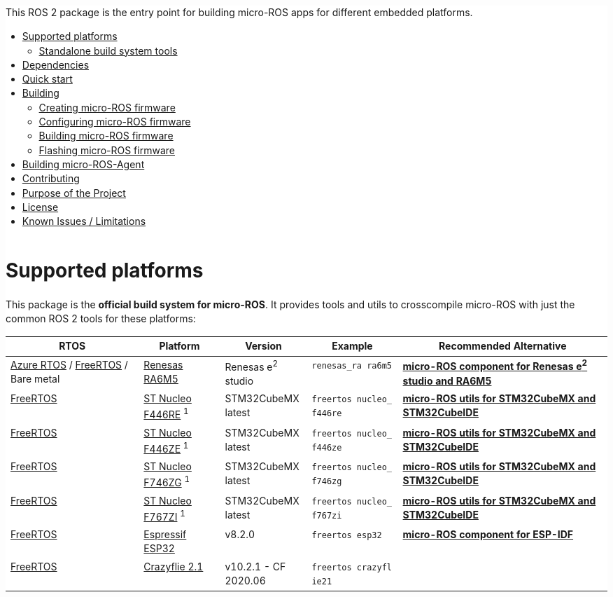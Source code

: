 
This ROS 2 package is the entry point for building micro-ROS apps for different embedded platforms.

- [Supported platforms](#supported-platforms)
  - [Standalone build system tools](#standalone-build-system-tools)
- [Dependencies](#dependencies)
- [Quick start](#quick-start)
- [Building](#building)
  - [Creating micro-ROS firmware](#creating-micro-ros-firmware)
  - [Configuring micro-ROS firmware](#configuring-micro-ros-firmware)
  - [Building micro-ROS firmware](#building-micro-ros-firmware)
  - [Flashing micro-ROS firmware](#flashing-micro-ros-firmware)
- [Building micro-ROS-Agent](#building-micro-ros-agent)
- [Contributing](#contributing)
- [Purpose of the Project](#purpose-of-the-project)
- [License](#license)
- [Known Issues / Limitations](#known-issues--limitations)

# Supported platforms

This package is the **official build system for micro-ROS**. It provides tools and utils to crosscompile micro-ROS with just the common ROS 2 tools for these platforms:

| RTOS                                                                                                                | Platform                                                                                                                                                                                 | Version                      | Example                      | Recommended Alternative                                                                                                                |
| ------------------------------------------------------------------------------------------------------------------- | ---------------------------------------------------------------------------------------------------------------------------------------------------------------------------------------- | ---------------------------- | ---------------------------- | -------------------------------------------------------------------------------------------------------------------------------------- |
| [Azure RTOS](https://azure.microsoft.com/es-es/services/rtos/) / [FreeRTOS](https://www.freertos.org/) / Bare metal | [Renesas RA6M5](https://www.renesas.com/us/en/products/microcontrollers-microprocessors/ra-cortex-m-mcus/ra6m5-200mhz-arm-cortex-m33-trustzone-highest-integration-ethernet-and-can-fde) | Renesas e<sup>2</sup> studio | `renesas_ra ra6m5`           | **[micro-ROS component for Renesas e<sup>2</sup> studio and RA6M5](https://github.com/micro-ROS/micro_ros_renesas2estudio_component)** |
| [FreeRTOS](https://www.freertos.org/)                                                                               | [ST Nucleo F446RE](https://www.st.com/en/evaluation-tools/nucleo-f446re.html)  <sup>1</sup>                                                                                              | STM32CubeMX latest           | `freertos nucleo_f446re`     | **[micro-ROS utils for STM32CubeMX and STM32CubeIDE](https://github.com/micro-ROS/micro_ros_stm32cubemx_utils)**                       |
| [FreeRTOS](https://www.freertos.org/)                                                                               | [ST Nucleo F446ZE](https://www.st.com/en/evaluation-tools/nucleo-f446ze.html)  <sup>1</sup>                                                                                              | STM32CubeMX latest           | `freertos nucleo_f446ze`     | **[micro-ROS utils for STM32CubeMX and STM32CubeIDE](https://github.com/micro-ROS/micro_ros_stm32cubemx_utils)**                       |
| [FreeRTOS](https://www.freertos.org/)                                                                               | [ST Nucleo F746ZG](https://www.st.com/en/evaluation-tools/nucleo-f746zg.html)  <sup>1</sup>                                                                                              | STM32CubeMX latest           | `freertos nucleo_f746zg`     | **[micro-ROS utils for STM32CubeMX and STM32CubeIDE](https://github.com/micro-ROS/micro_ros_stm32cubemx_utils)**                       |
| [FreeRTOS](https://www.freertos.org/)                                                                               | [ST Nucleo F767ZI](https://www.st.com/en/evaluation-tools/nucleo-f746zg.html)  <sup>1</sup>                                                                                              | STM32CubeMX latest           | `freertos nucleo_f767zi`     | **[micro-ROS utils for STM32CubeMX and STM32CubeIDE](https://github.com/micro-ROS/micro_ros_stm32cubemx_utils)**                       |
| [FreeRTOS](https://www.freertos.org/)                                                                               | [Espressif ESP32](https://www.espressif.com/en/products/socs/esp32/overview)                                                                                                             | v8.2.0                       | `freertos esp32`             | **[micro-ROS component for ESP-IDF](https://github.com/micro-ROS/micro_ros_espidf_component)**                                         |
| [FreeRTOS](https://www.freertos.org/)                                                                               | [Crazyflie 2.1](https://www.bitcraze.io/crazyflie-2-1/)                                                                                                                                  | v10.2.1 - CF 2020.06         | `freertos crazyflie21`       |                                                                                                                                        |